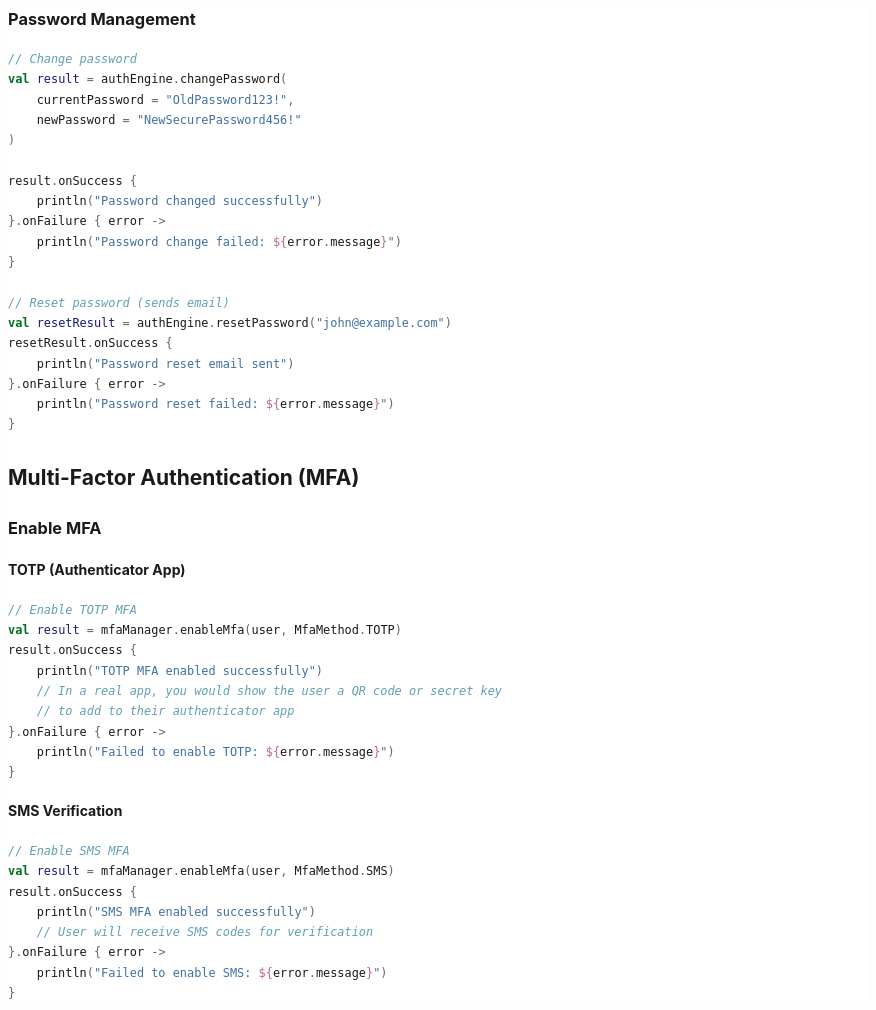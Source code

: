 ### Password Management

```kotlin
// Change password
val result = authEngine.changePassword(
    currentPassword = "OldPassword123!",
    newPassword = "NewSecurePassword456!"
)

result.onSuccess {
    println("Password changed successfully")
}.onFailure { error ->
    println("Password change failed: ${error.message}")
}

// Reset password (sends email)
val resetResult = authEngine.resetPassword("john@example.com")
resetResult.onSuccess {
    println("Password reset email sent")
}.onFailure { error ->
    println("Password reset failed: ${error.message}")
}
```

## Multi-Factor Authentication (MFA)

### Enable MFA

#### TOTP (Authenticator App)

```kotlin
// Enable TOTP MFA
val result = mfaManager.enableMfa(user, MfaMethod.TOTP)
result.onSuccess {
    println("TOTP MFA enabled successfully")
    // In a real app, you would show the user a QR code or secret key
    // to add to their authenticator app
}.onFailure { error ->
    println("Failed to enable TOTP: ${error.message}")
}
```

#### SMS Verification

```kotlin
// Enable SMS MFA
val result = mfaManager.enableMfa(user, MfaMethod.SMS)
result.onSuccess {
    println("SMS MFA enabled successfully")
    // User will receive SMS codes for verification
}.onFailure { error ->
    println("Failed to enable SMS: ${error.message}")
}
```
